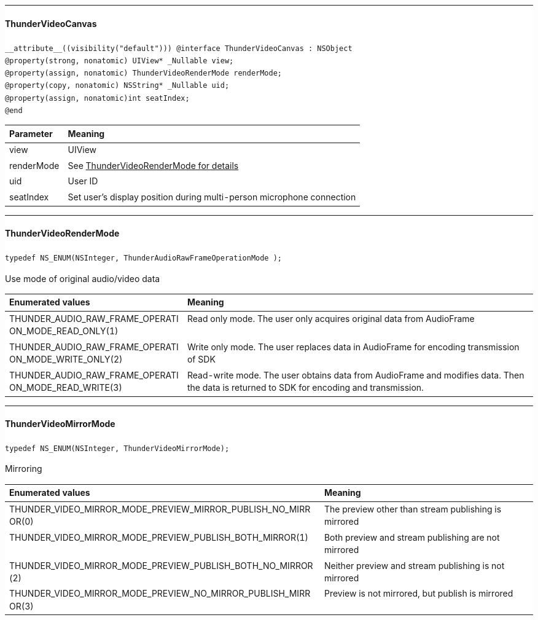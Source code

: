 --------------------------

#### ThunderVideoCanvas

```objc
__attribute__((visibility("default"))) @interface ThunderVideoCanvas : NSObject
@property(strong, nonatomic) UIView* _Nullable view;
@property(assign, nonatomic) ThunderVideoRenderMode renderMode;
@property(copy, nonatomic) NSString* _Nullable uid;
@property(assign, nonatomic)int seatIndex;
@end
```

| Parameter | Meaning |
| :--- | :--- |
| view | UIView |
| renderMode | See [ThunderVideoRenderMode for details](#thundervideorendermode) |
| uid | User ID |
| seatIndex | Set user’s display position during multi-person microphone connection |

--------------------------

#### ThunderVideoRenderMode

```objc
typedef NS_ENUM(NSInteger, ThunderAudioRawFrameOperationMode );
```

Use mode of original audio/video data

| Enumerated values | Meaning |
| :--- | :--- |
| THUNDER_AUDIO_RAW_FRAME_OPERATION_MODE_READ_ONLY(1) | Read only mode. The user only acquires original data from AudioFrame |
| THUNDER_AUDIO_RAW_FRAME_OPERATION_MODE_WRITE_ONLY(2) | Write only mode. The user replaces data in AudioFrame for encoding transmission of SDK |
| THUNDER_AUDIO_RAW_FRAME_OPERATION_MODE_READ_WRITE(3) | Read-write mode. The user obtains data from AudioFrame and modifies data. Then the data is returned to SDK for encoding and transmission. |

--------------------------

#### ThunderVideoMirrorMode

```objc
typedef NS_ENUM(NSInteger, ThunderVideoMirrorMode);
```

Mirroring

| Enumerated values | Meaning |
| :--- | :--- |
| THUNDER_VIDEO_MIRROR_MODE_PREVIEW_MIRROR_PUBLISH_NO_MIRROR(0) | The preview other than stream publishing is mirrored |
| THUNDER_VIDEO_MIRROR_MODE_PREVIEW_PUBLISH_BOTH_MIRROR(1) | Both preview and stream publishing are not mirrored |
| THUNDER_VIDEO_MIRROR_MODE_PREVIEW_PUBLISH_BOTH_NO_MIRROR(2) | Neither preview and stream publishing is not mirrored |
| THUNDER_VIDEO_MIRROR_MODE_PREVIEW_NO_MIRROR_PUBLISH_MIRROR(3) | Preview is not mirrored, but publish is mirrored |
